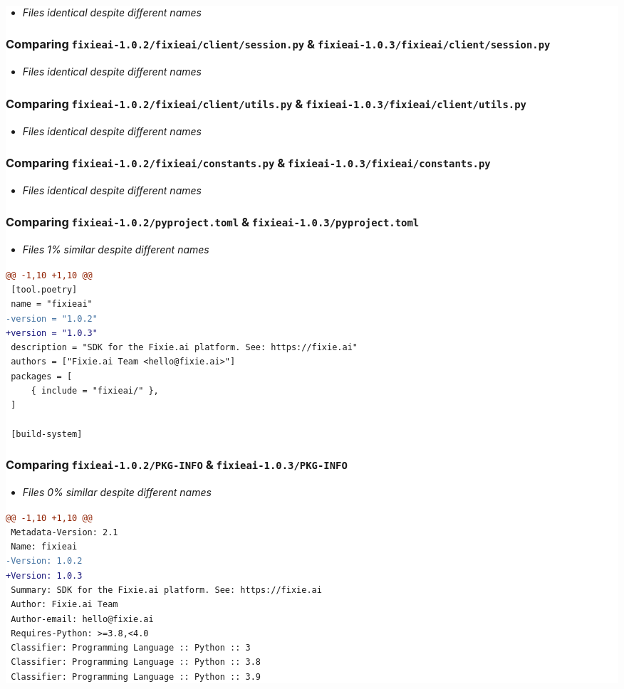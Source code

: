  * *Files identical despite different names*

### Comparing `fixieai-1.0.2/fixieai/client/session.py` & `fixieai-1.0.3/fixieai/client/session.py`

 * *Files identical despite different names*

### Comparing `fixieai-1.0.2/fixieai/client/utils.py` & `fixieai-1.0.3/fixieai/client/utils.py`

 * *Files identical despite different names*

### Comparing `fixieai-1.0.2/fixieai/constants.py` & `fixieai-1.0.3/fixieai/constants.py`

 * *Files identical despite different names*

### Comparing `fixieai-1.0.2/pyproject.toml` & `fixieai-1.0.3/pyproject.toml`

 * *Files 1% similar despite different names*

```diff
@@ -1,10 +1,10 @@
 [tool.poetry]
 name = "fixieai"
-version = "1.0.2"
+version = "1.0.3"
 description = "SDK for the Fixie.ai platform. See: https://fixie.ai"
 authors = ["Fixie.ai Team <hello@fixie.ai>"]
 packages = [
     { include = "fixieai/" },
 ]
 
 [build-system]
```

### Comparing `fixieai-1.0.2/PKG-INFO` & `fixieai-1.0.3/PKG-INFO`

 * *Files 0% similar despite different names*

```diff
@@ -1,10 +1,10 @@
 Metadata-Version: 2.1
 Name: fixieai
-Version: 1.0.2
+Version: 1.0.3
 Summary: SDK for the Fixie.ai platform. See: https://fixie.ai
 Author: Fixie.ai Team
 Author-email: hello@fixie.ai
 Requires-Python: >=3.8,<4.0
 Classifier: Programming Language :: Python :: 3
 Classifier: Programming Language :: Python :: 3.8
 Classifier: Programming Language :: Python :: 3.9
```

